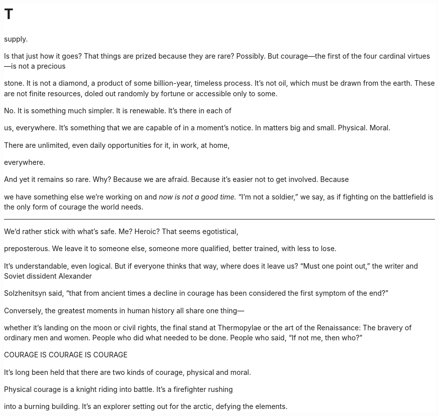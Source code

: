 # T

supply.

Is that just how it goes? That things are prized because they are rare?
Possibly.
But courage—the first of the four cardinal virtues—is not a precious

stone. It is not a diamond, a product of some billion-year, timeless process.
It’s not oil, which must be drawn from the earth. These are not finite
resources, doled out randomly by fortune or accessible only to some.

No. It is something much simpler. It is renewable. It’s there in each of

us, everywhere. It’s something that we are capable of in a moment’s notice.
In matters big and small. Physical. Moral.

There are unlimited, even daily opportunities for it, in work, at home,

everywhere.

And yet it remains so rare.
Why?
Because we are afraid. Because it’s easier not to get involved. Because

we have something else we’re working on and _now is not a good time._ “I’m
not a soldier,” we say, as if fighting on the battlefield is the only form of
courage the world needs.


-----

We’d rather stick with what’s safe. Me? Heroic? That seems egotistical,

preposterous. We leave it to someone else, someone more qualified, better
trained, with less to lose.

It’s understandable, even logical.
But if everyone thinks that way, where does it leave us?
“Must one point out,” the writer and Soviet dissident Alexander

Solzhenitsyn said, “that from ancient times a decline in courage has been
considered the first symptom of the end?”

Conversely, the greatest moments in human history all share one thing—

whether it’s landing on the moon or civil rights, the final stand at
Thermopylae or the art of the Renaissance: The bravery of ordinary men
and women. People who did what needed to be done. People who said, “If
not me, then who?”

COURAGE IS COURAGE IS COURAGE

It’s long been held that there are two kinds of courage, physical and moral.

Physical courage is a knight riding into battle. It’s a firefighter rushing

into a burning building. It’s an explorer setting out for the arctic, defying
the elements.
